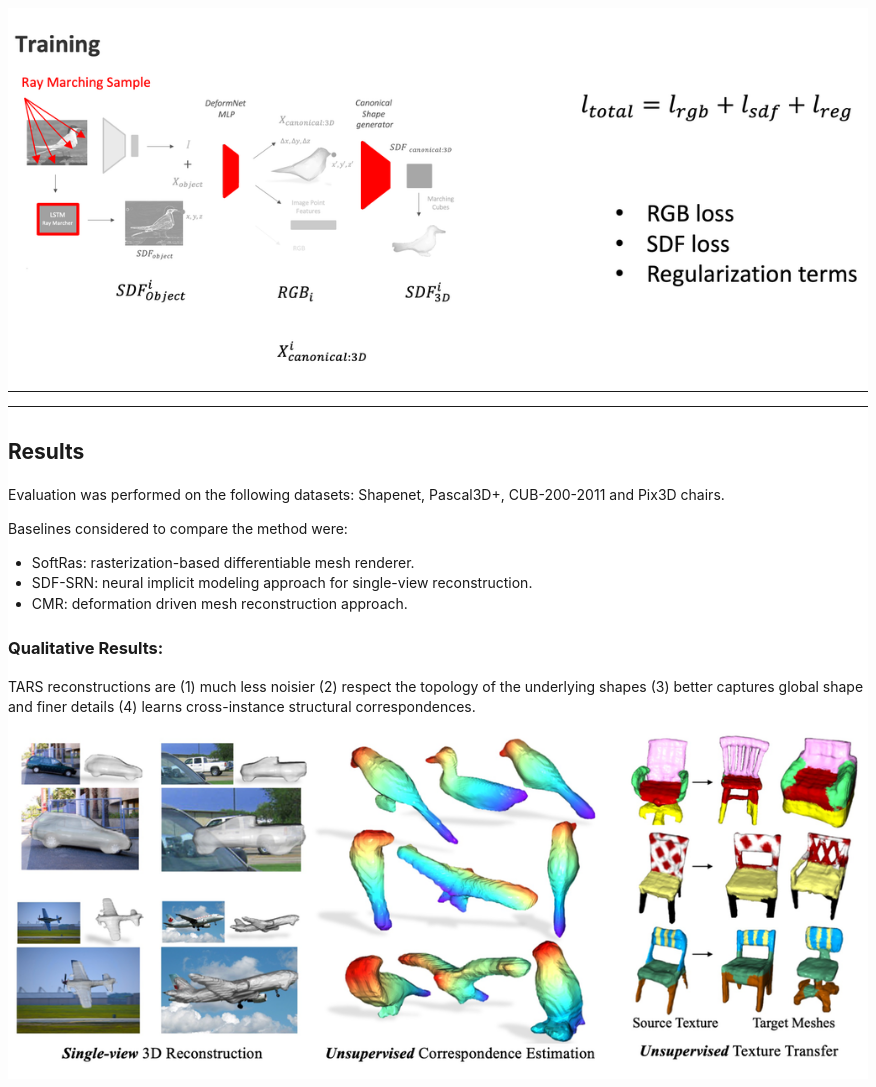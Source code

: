 ![Methods3](images/methods_3.png)

___
___

## __Results__
Evaluation was performed on the following datasets: Shapenet, Pascal3D+, CUB-200-2011 and Pix3D chairs.

Baselines considered to compare the method were: 
- SoftRas: rasterization-based differentiable mesh renderer.
- SDF-SRN: neural implicit modeling approach for single-view reconstruction. 
- CMR: deformation driven mesh reconstruction approach.

### Qualitative Results:
TARS reconstructions are (1) much less noisier
(2) respect the topology of the underlying shapes
(3) better captures global shape and finer details
(4) learns cross-instance structural correspondences.

![Results1](images/results_1.png)
